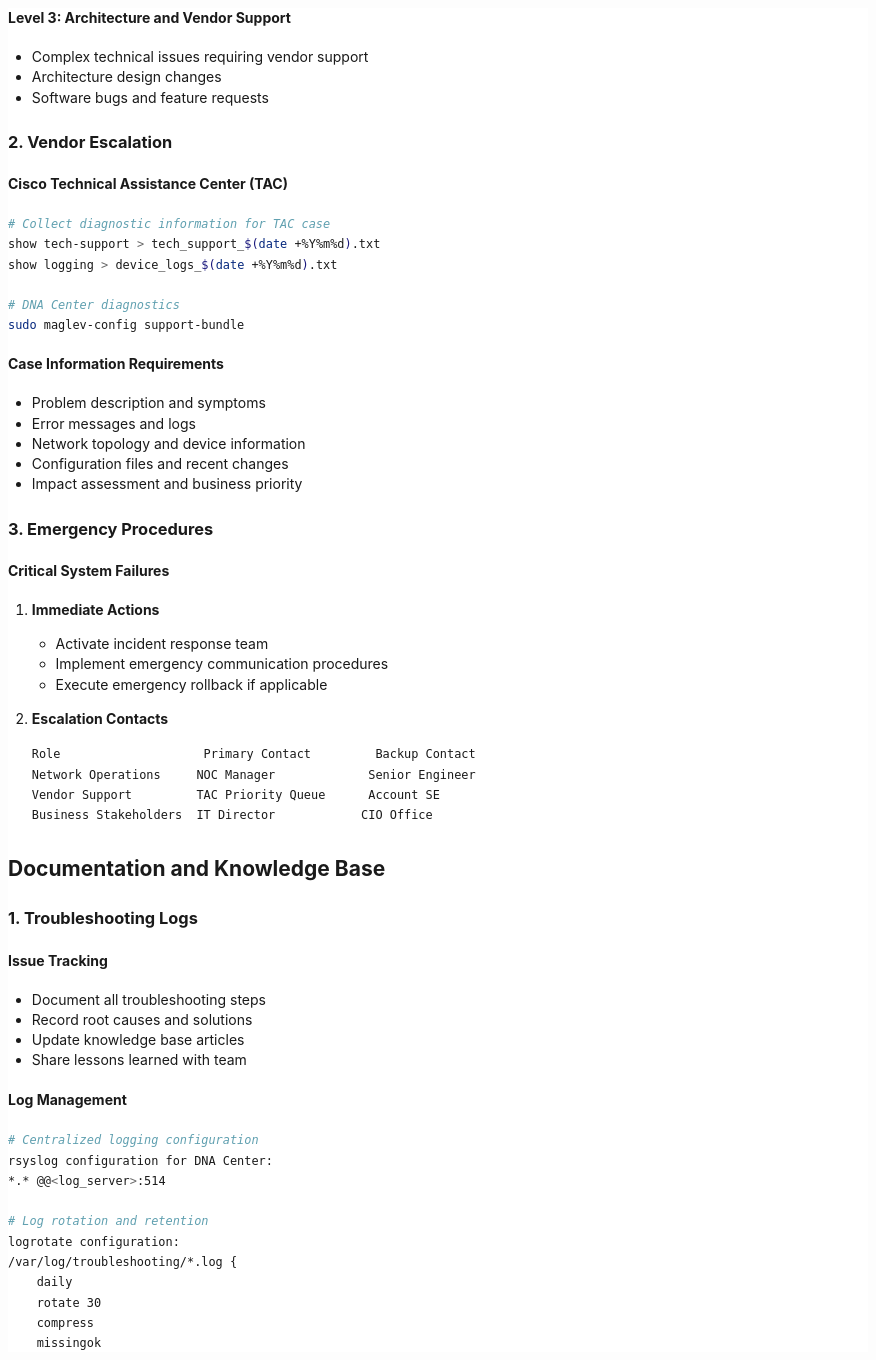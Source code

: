 #### Level 3: Architecture and Vendor Support
- Complex technical issues requiring vendor support
- Architecture design changes
- Software bugs and feature requests

### 2. Vendor Escalation

#### Cisco Technical Assistance Center (TAC)
```bash
# Collect diagnostic information for TAC case
show tech-support > tech_support_$(date +%Y%m%d).txt
show logging > device_logs_$(date +%Y%m%d).txt

# DNA Center diagnostics
sudo maglev-config support-bundle
```

#### Case Information Requirements
- Problem description and symptoms
- Error messages and logs
- Network topology and device information
- Configuration files and recent changes
- Impact assessment and business priority

### 3. Emergency Procedures

#### Critical System Failures
1. **Immediate Actions**
   - Activate incident response team
   - Implement emergency communication procedures
   - Execute emergency rollback if applicable

2. **Escalation Contacts**
   ```
   Role                    Primary Contact         Backup Contact
   Network Operations     NOC Manager             Senior Engineer
   Vendor Support         TAC Priority Queue      Account SE
   Business Stakeholders  IT Director            CIO Office
   ```

## Documentation and Knowledge Base

### 1. Troubleshooting Logs

#### Issue Tracking
- Document all troubleshooting steps
- Record root causes and solutions
- Update knowledge base articles
- Share lessons learned with team

#### Log Management
```bash
# Centralized logging configuration
rsyslog configuration for DNA Center:
*.* @@<log_server>:514

# Log rotation and retention
logrotate configuration:
/var/log/troubleshooting/*.log {
    daily
    rotate 30
    compress
    missingok
```